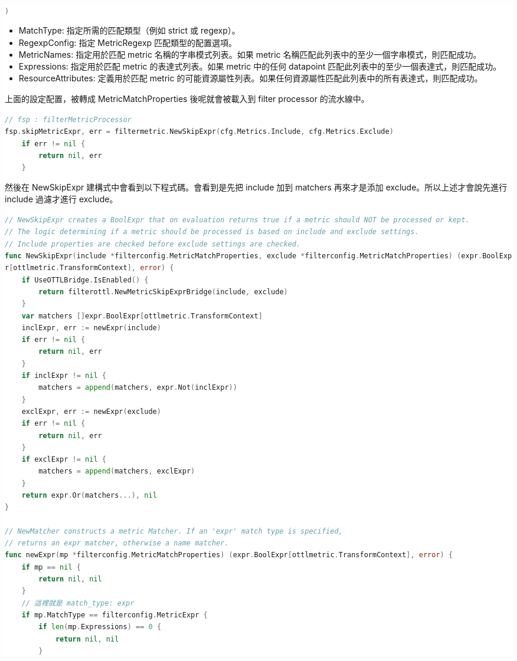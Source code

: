 ```go
)
```
- MatchType:
指定所需的匹配類型（例如 strict 或 regexp）。
- RegexpConfig:
指定 MetricRegexp 匹配類型的配置選項。
- MetricNames:
指定用於匹配 metric 名稱的字串模式列表。如果 metric 名稱匹配此列表中的至少一個字串模式，則匹配成功。
- Expressions:
指定用於匹配 metric 的表達式列表。如果 metric 中的任何 datapoint 匹配此列表中的至少一個表達式，則匹配成功。
- ResourceAttributes:
定義用於匹配 metric 的可能資源屬性列表。如果任何資源屬性匹配此列表中的所有表達式，則匹配成功。

上面的設定配置，被轉成 MetricMatchProperties 後呢就會被載入到 filter processor 的流水線中。
```go
// fsp : filterMetricProcessor
fsp.skipMetricExpr, err = filtermetric.NewSkipExpr(cfg.Metrics.Include, cfg.Metrics.Exclude)
	if err != nil {
		return nil, err
	}
```

然後在 NewSkipExpr 建構式中會看到以下程式碼。會看到是先把 include 加到 matchers 再來才是添加 exclude。所以上述才會說先進行 include 過濾才進行 exclude。

```go
// NewSkipExpr creates a BoolExpr that on evaluation returns true if a metric should NOT be processed or kept.
// The logic determining if a metric should be processed is based on include and exclude settings.
// Include properties are checked before exclude settings are checked.
func NewSkipExpr(include *filterconfig.MetricMatchProperties, exclude *filterconfig.MetricMatchProperties) (expr.BoolExpr[ottlmetric.TransformContext], error) {
	if UseOTTLBridge.IsEnabled() {
		return filterottl.NewMetricSkipExprBridge(include, exclude)
	}
	var matchers []expr.BoolExpr[ottlmetric.TransformContext]
	inclExpr, err := newExpr(include)
	if err != nil {
		return nil, err
	}
	if inclExpr != nil {
		matchers = append(matchers, expr.Not(inclExpr))
	}
	exclExpr, err := newExpr(exclude)
	if err != nil {
		return nil, err
	}
	if exclExpr != nil {
		matchers = append(matchers, exclExpr)
	}
	return expr.Or(matchers...), nil
}

// NewMatcher constructs a metric Matcher. If an 'expr' match type is specified,
// returns an expr matcher, otherwise a name matcher.
func newExpr(mp *filterconfig.MetricMatchProperties) (expr.BoolExpr[ottlmetric.TransformContext], error) {
	if mp == nil {
		return nil, nil
	}
    // 這裡就是 match_type: expr
	if mp.MatchType == filterconfig.MetricExpr {
		if len(mp.Expressions) == 0 {
			return nil, nil
		}
```